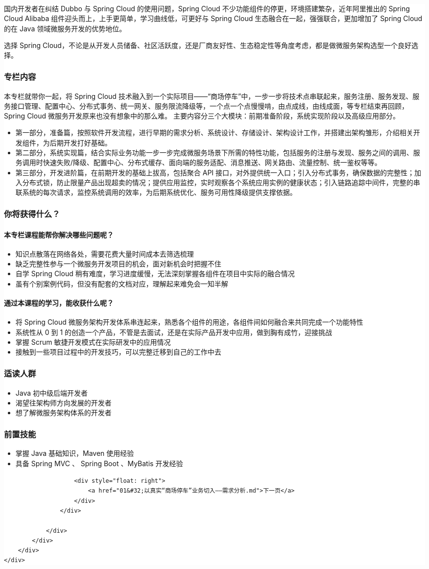 <p>国内开发者在纠结 Dubbo 与 Spring Cloud 的使用问题，Spring Cloud 不少功能组件的停更，环境搭建繁杂，近年阿里推出的 Spring Cloud Alibaba 组件迎头而上，上手更简单，学习曲线低，可更好与 Spring Cloud 生态融合在一起，强强联合，更加增加了 Spring Cloud 的在 Java 领域微服务开发的优势地位。</p>
<p>选择 Spring Cloud，不论是从开发人员储备、社区活跃度，还是厂商友好性、生态稳定性等角度考虑，都是做微服务架构选型一个良好选择。</p>
<h3>专栏内容</h3>
<p>本专栏就带你一起，将 Spring Cloud 技术融入到一个实际项目——“商场停车”中，一步一步将技术点串联起来，服务注册、服务发现、服务接口管理、配置中心、分布式事务、统一网关、服务限流降级等，一个点一个点慢慢啃，由点成线，由线成面，等专栏结束再回顾，Spring Cloud 微服务开发原来也没有想象中的那么难。 主要内容分三个大模块：前期准备阶段，系统实现阶段以及高级应用部分。</p>
<ul>
<li>第一部分，准备篇，按照软件开发流程，进行早期的需求分析、系统设计、存储设计、架构设计工作，并搭建出架构雏形，介绍相关开发组件，为后期开发打好基础。</li>
<li>第二部分，系统实现篇，结合实际业务功能一步一步完成微服务场景下所需的特性功能，包括服务的注册与发现、服务之间的调用、服务调用时快速失败/降级、配置中心、分布式缓存、面向端的服务适配、消息推送、网关路由、流量控制、统一鉴权等等。</li>
<li>第三部分，开发进阶篇，在前期开发的基础上拔高，包括聚合 API 接口，对外提供统一入口；引入分布式事务，确保数据的完整性；加入分布式锁，防止限量产品出现超卖的情况；提供应用监控，实时观察各个系统应用实例的健康状态；引入链路追踪中间件，完整的串联系统的每次请求，监控系统调用的效率，为后期系统优化、服务可用性降级提供支撑依据。</li>
</ul>
<h3>你将获得什么？</h3>
<h4>本专栏课程能帮你解决哪些问题呢？</h4>
<ul>
<li>知识点散落在网络各处，需要花费大量时间成本去筛选梳理</li>
<li>缺乏完整性参与一个微服务开发项目的机会，面对新机会时把握不住</li>
<li>自学 Spring Cloud 稍有难度，学习进度缓慢，无法深刻掌握各组件在项目中实际的融合情况</li>
<li>虽有个别案例代码，但没有配套的文档对应，理解起来难免会一知半解</li>
</ul>
<h4>通过本课程的学习，能收获什么呢？</h4>
<ul>
<li>将 Spring Cloud 微服务架构开发体系串连起来，熟悉各个组件的用途，各组件间如何融合来共同完成一个功能特性</li>
<li>系统性从 0 到 1 的创造一个产品，不管是去面试，还是在实际产品开发中应用，做到胸有成竹，迎接挑战</li>
<li>掌握 Scrum 敏捷开发模式在实际研发中的应用情况</li>
<li>接触到一些项目过程中的开发技巧，可以完整迁移到自己的工作中去</li>
</ul>
<h3>适读人群</h3>
<ul>
<li>Java 初中级后端开发者</li>
<li>渴望往架构师方向发展的开发者</li>
<li>想了解微服务架构体系的开发者</li>
</ul>
<h3>前置技能</h3>
<ul>
<li>掌握 Java 基础知识，Maven 使用经验</li>
<li>具备 Spring MVC 、 Spring Boot 、MyBatis 开发经验</li>
</ul>
</div>
                    </div>
                    <div>
                        
                        <div style="float: right">
                            <a href="01&#32;以真实“商场停车”业务切入——需求分析.md">下一页</a>
                        </div>
                    </div>

                </div>
            </div>
        </div>
    </div>
